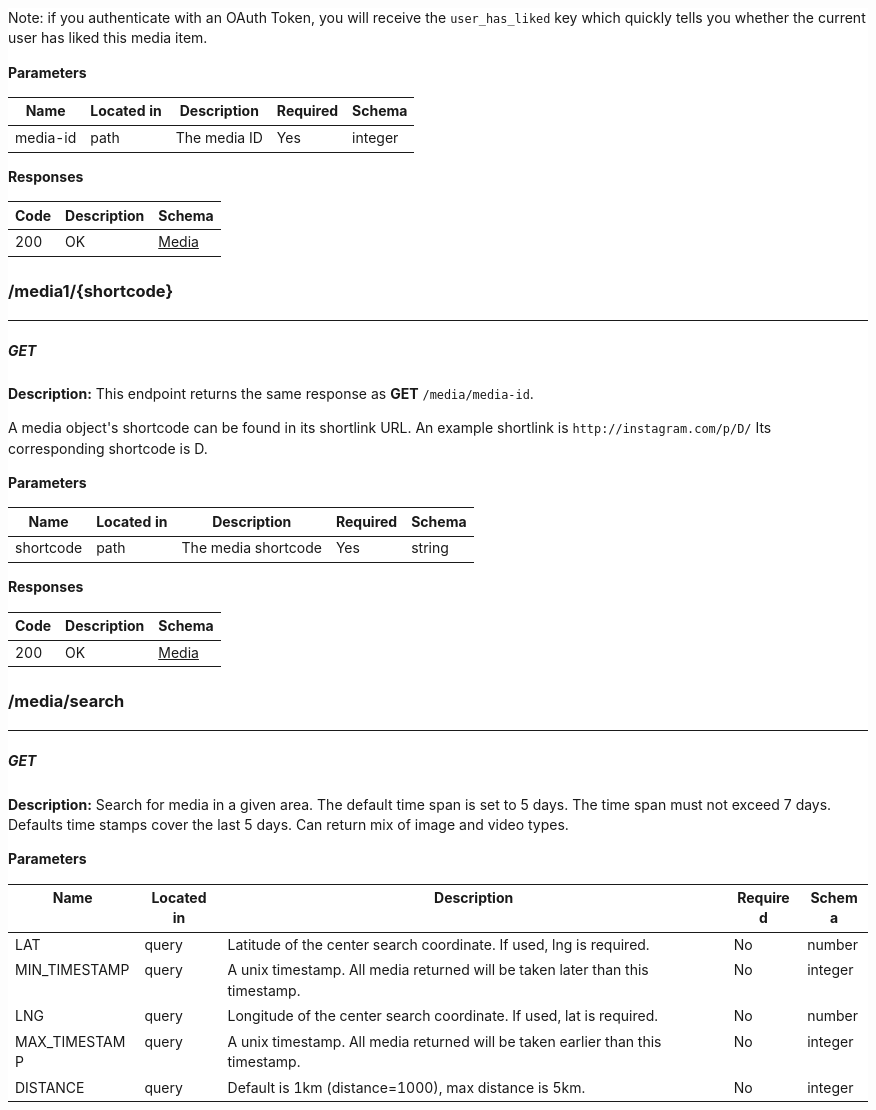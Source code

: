 Note: if you authenticate with an OAuth Token, you will receive the
`user_has_liked` key which quickly tells you whether the current user
has liked this media item.


**Parameters**

| Name | Located in | Description | Required | Schema |
| ---- | ---------- | ----------- | -------- | ---- |
| media-id | path | The media ID | Yes | integer |

**Responses**

| Code | Description | Schema |
| ---- | ----------- | ------ |
| 200 | OK | [Media](#media) |

### /media1/{shortcode}
---
##### ***GET***
**Description:** This endpoint returns the same response as **GET** `/media/media-id`.

A media object's shortcode can be found in its shortlink URL.
An example shortlink is `http://instagram.com/p/D/`
Its corresponding shortcode is D.


**Parameters**

| Name | Located in | Description | Required | Schema |
| ---- | ---------- | ----------- | -------- | ---- |
| shortcode | path | The media shortcode | Yes | string |

**Responses**

| Code | Description | Schema |
| ---- | ----------- | ------ |
| 200 | OK | [Media](#media) |

### /media/search
---
##### ***GET***
**Description:** Search for media in a given area. The default time span is set to 5
days. The time span must not exceed 7 days. Defaults time stamps cover
the last 5 days. Can return mix of image and video types.


**Parameters**

| Name | Located in | Description | Required | Schema |
| ---- | ---------- | ----------- | -------- | ---- |
| LAT | query | Latitude of the center search coordinate. If used, lng is required.  | No | number |
| MIN_TIMESTAMP | query | A unix timestamp. All media returned will be taken later than this timestamp.  | No | integer |
| LNG | query | Longitude of the center search coordinate. If used, lat is required.  | No | number |
| MAX_TIMESTAMP | query | A unix timestamp. All media returned will be taken earlier than this timestamp.  | No | integer |
| DISTANCE | query | Default is 1km (distance=1000), max distance is 5km. | No | integer |
